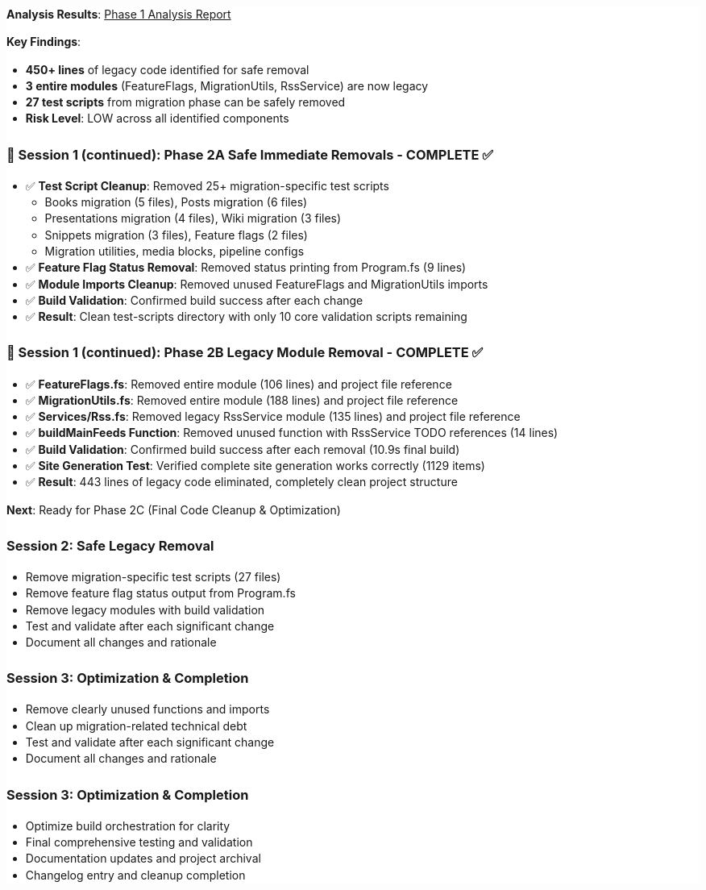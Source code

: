 **Analysis Results**: [Phase 1 Analysis Report](../logs/2025-07-24-legacy-cleanup-phase1-analysis.md)

**Key Findings**:
- **450+ lines** of legacy code identified for safe removal
- **3 entire modules** (FeatureFlags, MigrationUtils, RssService) are now legacy
- **27 test scripts** from migration phase can be safely removed
- **Risk Level**: LOW across all identified components

### 🔄 Session 1 (continued): Phase 2A Safe Immediate Removals - COMPLETE ✅
- ✅ **Test Script Cleanup**: Removed 25+ migration-specific test scripts 
  - Books migration (5 files), Posts migration (6 files)
  - Presentations migration (4 files), Wiki migration (3 files)  
  - Snippets migration (3 files), Feature flags (2 files)
  - Migration utilities, media blocks, pipeline configs
- ✅ **Feature Flag Status Removal**: Removed status printing from Program.fs (9 lines)
- ✅ **Module Imports Cleanup**: Removed unused FeatureFlags and MigrationUtils imports
- ✅ **Build Validation**: Confirmed build success after each change
- ✅ **Result**: Clean test-scripts directory with only 10 core validation scripts remaining

### 🔄 Session 1 (continued): Phase 2B Legacy Module Removal - COMPLETE ✅
- ✅ **FeatureFlags.fs**: Removed entire module (106 lines) and project file reference
- ✅ **MigrationUtils.fs**: Removed entire module (188 lines) and project file reference  
- ✅ **Services/Rss.fs**: Removed legacy RssService module (135 lines) and project file reference
- ✅ **buildMainFeeds Function**: Removed unused function with RssService TODO references (14 lines)
- ✅ **Build Validation**: Confirmed build success after each removal (10.9s final build)
- ✅ **Site Generation Test**: Verified complete site generation works correctly (1129 items)
- ✅ **Result**: 443 lines of legacy code eliminated, completely clean project structure

**Next**: Ready for Phase 2C (Final Code Cleanup & Optimization)

### Session 2: Safe Legacy Removal
- Remove migration-specific test scripts (27 files)
- Remove feature flag status output from Program.fs
- Remove legacy modules with build validation
- Test and validate after each significant change
- Document all changes and rationale

### Session 3: Optimization & Completion
- Remove clearly unused functions and imports
- Clean up migration-related technical debt
- Test and validate after each significant change
- Document all changes and rationale

### Session 3: Optimization & Completion
- Optimize build orchestration for clarity
- Final comprehensive testing and validation
- Documentation updates and project archival
- Changelog entry and cleanup completion
